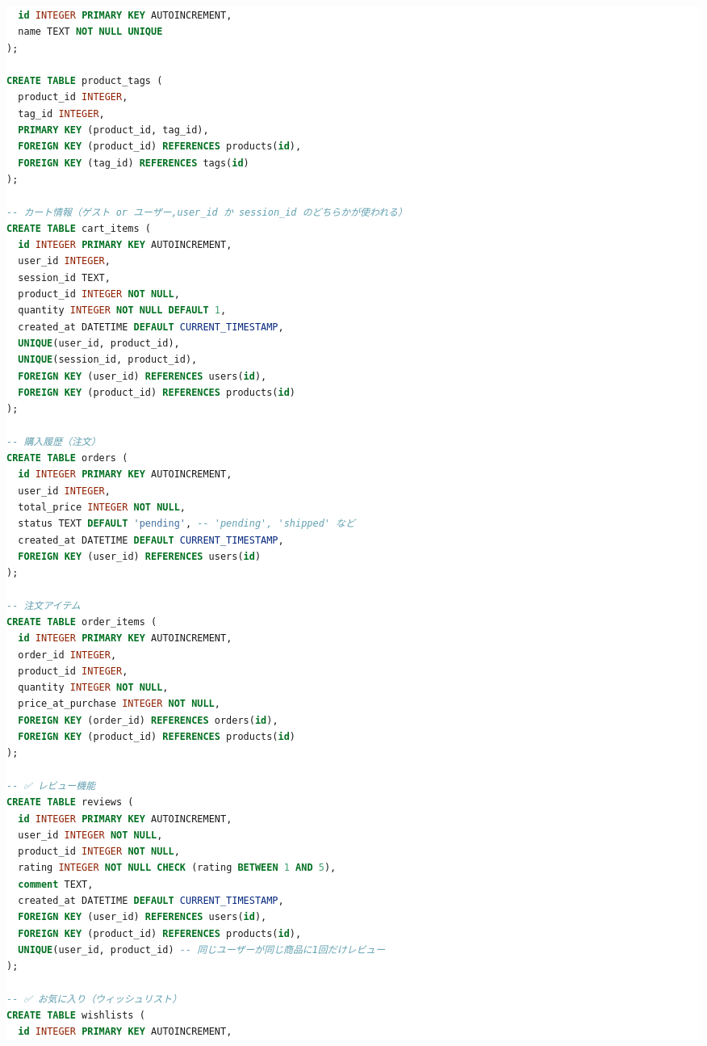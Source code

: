 ```sql
  id INTEGER PRIMARY KEY AUTOINCREMENT,
  name TEXT NOT NULL UNIQUE
);

CREATE TABLE product_tags (
  product_id INTEGER,
  tag_id INTEGER,
  PRIMARY KEY (product_id, tag_id),
  FOREIGN KEY (product_id) REFERENCES products(id),
  FOREIGN KEY (tag_id) REFERENCES tags(id)
);

-- カート情報（ゲスト or ユーザー,user_id か session_id のどちらかが使われる）
CREATE TABLE cart_items (
  id INTEGER PRIMARY KEY AUTOINCREMENT,
  user_id INTEGER,
  session_id TEXT,
  product_id INTEGER NOT NULL,
  quantity INTEGER NOT NULL DEFAULT 1,
  created_at DATETIME DEFAULT CURRENT_TIMESTAMP,
  UNIQUE(user_id, product_id),
  UNIQUE(session_id, product_id),
  FOREIGN KEY (user_id) REFERENCES users(id),
  FOREIGN KEY (product_id) REFERENCES products(id)
);

-- 購入履歴（注文）
CREATE TABLE orders (
  id INTEGER PRIMARY KEY AUTOINCREMENT,
  user_id INTEGER,
  total_price INTEGER NOT NULL,
  status TEXT DEFAULT 'pending', -- 'pending', 'shipped' など
  created_at DATETIME DEFAULT CURRENT_TIMESTAMP,
  FOREIGN KEY (user_id) REFERENCES users(id)
);

-- 注文アイテム
CREATE TABLE order_items (
  id INTEGER PRIMARY KEY AUTOINCREMENT,
  order_id INTEGER,
  product_id INTEGER,
  quantity INTEGER NOT NULL,
  price_at_purchase INTEGER NOT NULL,
  FOREIGN KEY (order_id) REFERENCES orders(id),
  FOREIGN KEY (product_id) REFERENCES products(id)
);

-- ✅ レビュー機能
CREATE TABLE reviews (
  id INTEGER PRIMARY KEY AUTOINCREMENT,
  user_id INTEGER NOT NULL,
  product_id INTEGER NOT NULL,
  rating INTEGER NOT NULL CHECK (rating BETWEEN 1 AND 5),
  comment TEXT,
  created_at DATETIME DEFAULT CURRENT_TIMESTAMP,
  FOREIGN KEY (user_id) REFERENCES users(id),
  FOREIGN KEY (product_id) REFERENCES products(id),
  UNIQUE(user_id, product_id) -- 同じユーザーが同じ商品に1回だけレビュー
);

-- ✅ お気に入り（ウィッシュリスト）
CREATE TABLE wishlists (
  id INTEGER PRIMARY KEY AUTOINCREMENT,
```